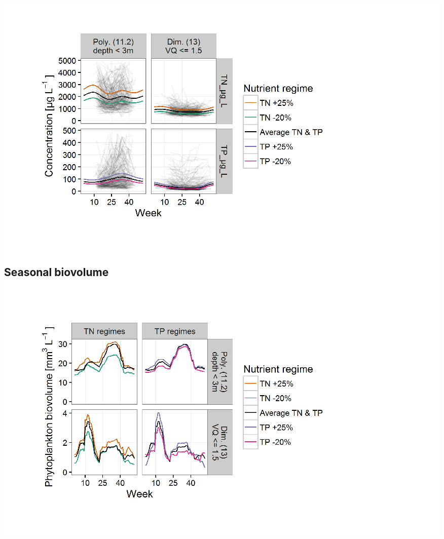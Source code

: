 ![](plankton_ponds_boosted_trees-Andrew_Dolman_files/figure-html/unnamed-chunk-11-1.png)

## Seasonal biovolume
![](plankton_ponds_boosted_trees-Andrew_Dolman_files/figure-html/unnamed-chunk-12-1.png)
